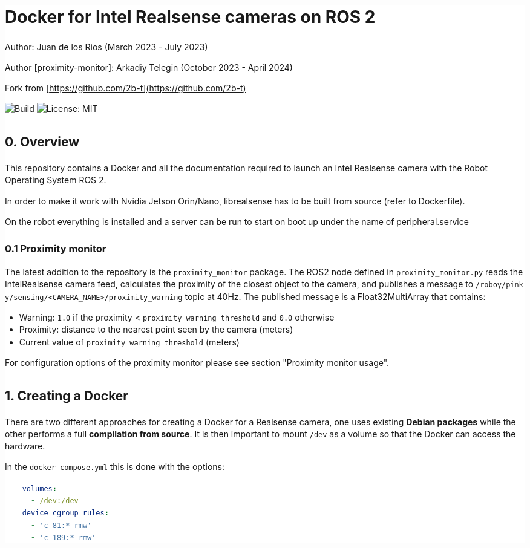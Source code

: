 
# Docker for Intel Realsense cameras on ROS 2

Author: Juan de los Rios (March 2023 - July 2023)

Author \[proximity-monitor\]: Arkadiy Telegin (October 2023 - April 2024)

Fork from [https://github.com/2b-t](https://github.com/2b-t)

[![Build](https://github.com/2b-t/realsense-ros2-docker/actions/workflows/build.yml/badge.svg)](https://github.com/2b-t/realsense-ros2-docker/actions/workflows/build.yml) [![License: MIT](https://img.shields.io/badge/License-MIT-yellow.svg)](https://opensource.org/licenses/MIT)



## 0. Overview
This repository contains a Docker and all the documentation required to launch an [Intel Realsense camera](https://www.intel.co.uk/content/www/uk/en/architecture-and-technology/realsense-overview.html) with the [Robot Operating System ROS 2](https://docs.ros.org/en/humble/index.html).

In order to make it work with Nvidia Jetson Orin/Nano, librealsense has to be built from source (refer to Dockerfile).

On the robot everything is installed and a server can be run to start on boot up under the name of peripheral.service

### 0.1 Proximity monitor
The latest addition to the repository is the `proximity_monitor` package. The ROS2 node defined in `proximity_monitor.py` reads the IntelRealsense camera feed, calculates the proximity of the closest object to the camera, and publishes a message to `/roboy/pinky/sensing/<CAMERA_NAME>/proximity_warning` topic at 40Hz. The published message is a [Float32MultiArray](https://github.com/ros2/common_interfaces/blob/rolling/std_msgs/msg/Float32MultiArray.msg) that contains:
- Warning: `1.0` if the proximity < `proximity_warning_threshold` and `0.0` otherwise
- Proximity: distance to the nearest point seen by the camera (meters)
- Current value of `proximity_warning_threshold` (meters)

For configuration options of the proximity monitor please see section ["Proximity monitor usage"](#4-proximity-monitor-usage).

## 1. Creating a Docker
There are two different approaches for creating a Docker for a Realsense camera, one uses existing **Debian packages** while the other performs a full **compilation from source**. It is then important to mount `/dev` as a volume so that the Docker can access the hardware.

In the `docker-compose.yml` this is done with the options:

```yaml
    volumes:
      - /dev:/dev
    device_cgroup_rules:
      - 'c 81:* rmw'
      - 'c 189:* rmw'
```
